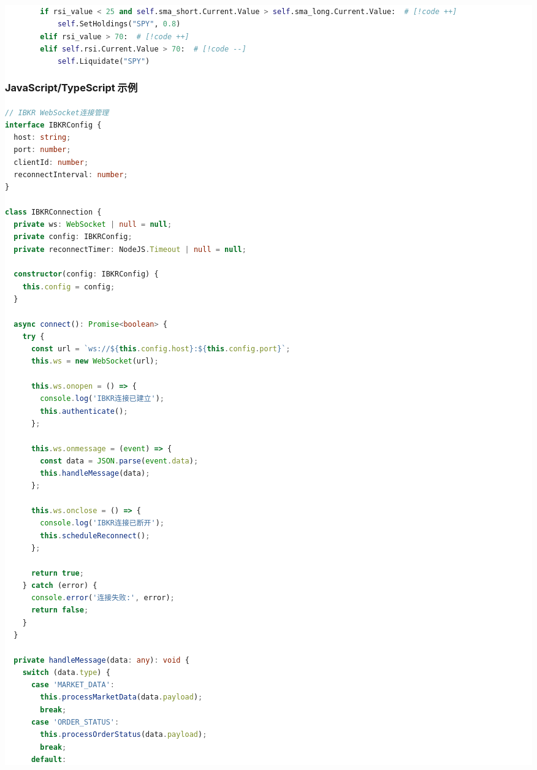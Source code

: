 ```python
        if rsi_value < 25 and self.sma_short.Current.Value > self.sma_long.Current.Value:  # [!code ++]
            self.SetHoldings("SPY", 0.8)
        elif rsi_value > 70:  # [!code ++]
        elif self.rsi.Current.Value > 70:  # [!code --]
            self.Liquidate("SPY")
```

### JavaScript/TypeScript 示例
```typescript
// IBKR WebSocket连接管理
interface IBKRConfig {
  host: string;
  port: number;
  clientId: number;
  reconnectInterval: number;
}

class IBKRConnection {
  private ws: WebSocket | null = null;
  private config: IBKRConfig;
  private reconnectTimer: NodeJS.Timeout | null = null;
  
  constructor(config: IBKRConfig) {
    this.config = config;
  }
  
  async connect(): Promise<boolean> {
    try {
      const url = `ws://${this.config.host}:${this.config.port}`;
      this.ws = new WebSocket(url);
      
      this.ws.onopen = () => {
        console.log('IBKR连接已建立');
        this.authenticate();
      };
      
      this.ws.onmessage = (event) => {
        const data = JSON.parse(event.data);
        this.handleMessage(data);
      };
      
      this.ws.onclose = () => {
        console.log('IBKR连接已断开');
        this.scheduleReconnect();
      };
      
      return true;
    } catch (error) {
      console.error('连接失败:', error);
      return false;
    }
  }
  
  private handleMessage(data: any): void {
    switch (data.type) {
      case 'MARKET_DATA':
        this.processMarketData(data.payload);
        break;
      case 'ORDER_STATUS':
        this.processOrderStatus(data.payload);
        break;
      default:
```